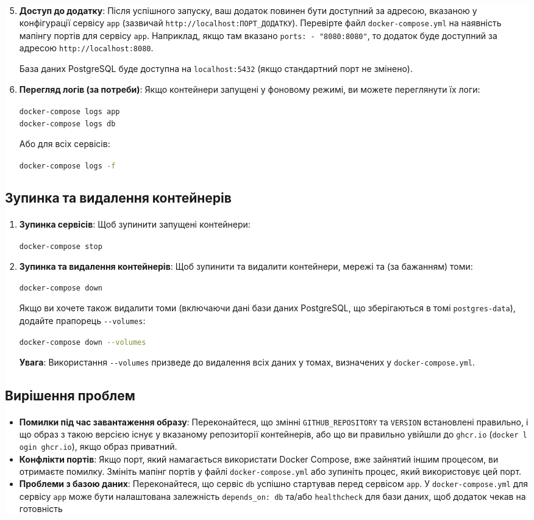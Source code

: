 5.  **Доступ до додатку**:
    Після успішного запуску, ваш додаток повинен бути доступний за адресою, вказаною у конфігурації сервісу `app` (зазвичай `http://localhost:ПОРТ_ДОДАТКУ`). Перевірте файл `docker-compose.yml` на наявність мапінгу портів для сервісу `app`. Наприклад, якщо там вказано `ports: - "8080:8080"`, то додаток буде доступний за адресою `http://localhost:8080`.

    База даних PostgreSQL буде доступна на `localhost:5432` (якщо стандартний порт не змінено).

6.  **Перегляд логів (за потреби)**:
    Якщо контейнери запущені у фоновому режимі, ви можете переглянути їх логи:
    ```bash
    docker-compose logs app
    docker-compose logs db
    ```
    Або для всіх сервісів:
    ```bash
    docker-compose logs -f
    ```

## Зупинка та видалення контейнерів

1.  **Зупинка сервісів**:
    Щоб зупинити запущені контейнери:
    ```bash
    docker-compose stop
    ```

2.  **Зупинка та видалення контейнерів**:
    Щоб зупинити та видалити контейнери, мережі та (за бажанням) томи:
    ```bash
    docker-compose down
    ```
    Якщо ви хочете також видалити томи (включаючи дані бази даних PostgreSQL, що зберігаються в томі `postgres-data`), додайте прапорець `--volumes`:
    ```bash
    docker-compose down --volumes
    ```
    **Увага**: Використання `--volumes` призведе до видалення всіх даних у томах, визначених у `docker-compose.yml`.

## Вирішення проблем

*   **Помилки під час завантаження образу**: Переконайтеся, що змінні `GITHUB_REPOSITORY` та `VERSION` встановлені правильно, і що образ з такою версією існує у вказаному репозиторії контейнерів, або що ви правильно увійшли до `ghcr.io` (`docker login ghcr.io`), якщо образ приватний.
*   **Конфлікти портів**: Якщо порт, який намагається використати Docker Compose, вже зайнятий іншим процесом, ви отримаєте помилку. Змініть мапінг портів у файлі `docker-compose.yml` або зупиніть процес, який використовує цей порт.
*   **Проблеми з базою даних**: Переконайтеся, що сервіс `db` успішно стартував перед сервісом `app`. У `docker-compose.yml` для сервісу `app` може бути налаштована залежність `depends_on: db` та/або `healthcheck` для бази даних, щоб додаток чекав на готовність
